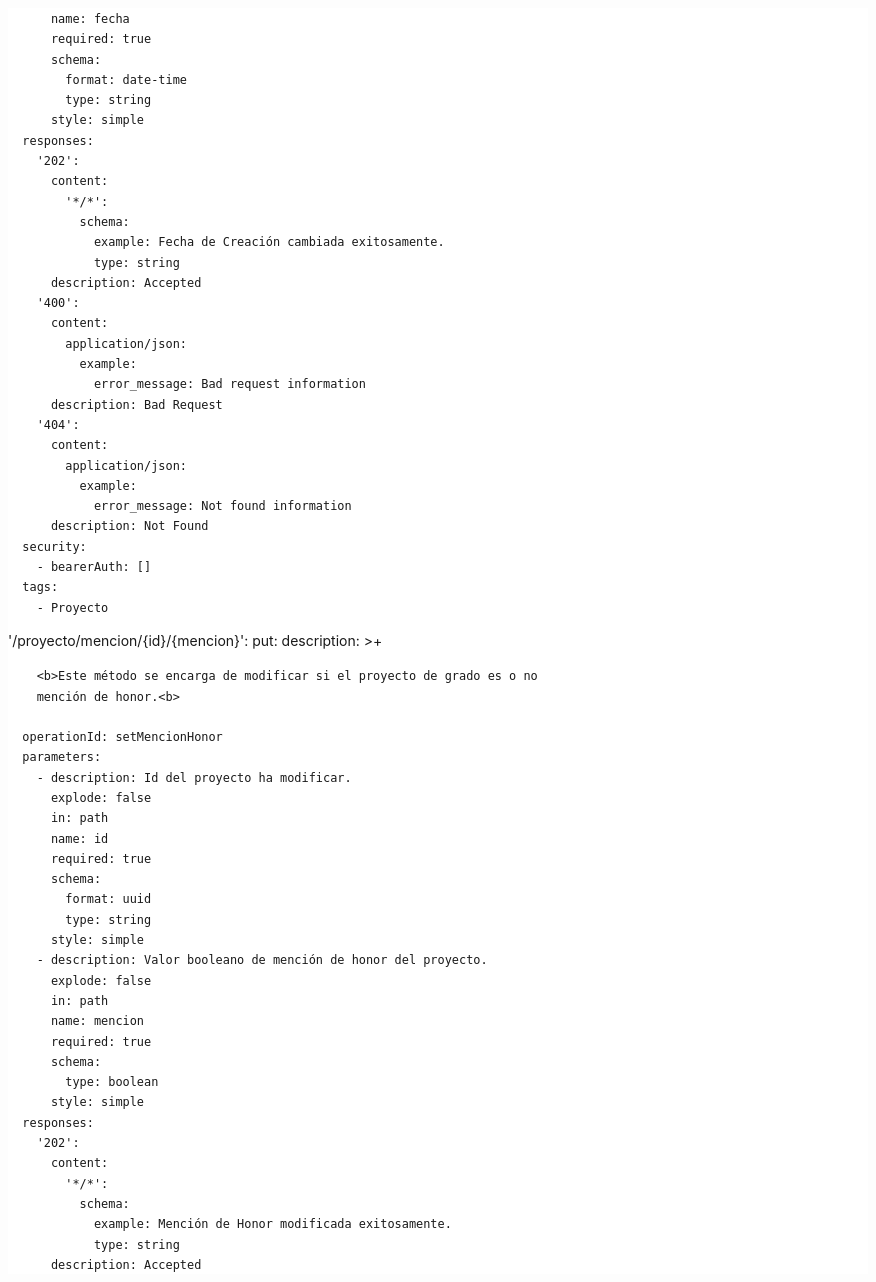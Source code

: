          name: fecha
          required: true
          schema:
            format: date-time
            type: string
          style: simple
      responses:
        '202':
          content:
            '*/*':
              schema:
                example: Fecha de Creación cambiada exitosamente.
                type: string
          description: Accepted
        '400':
          content:
            application/json:
              example:
                error_message: Bad request information
          description: Bad Request
        '404':
          content:
            application/json:
              example:
                error_message: Not found information
          description: Not Found
      security:
        - bearerAuth: []
      tags:
        - Proyecto
  '/proyecto/mencion/{id}/{mencion}':
    put:
      description: >+

        <b>Este método se encarga de modificar si el proyecto de grado es o no
        mención de honor.<b>

      operationId: setMencionHonor
      parameters:
        - description: Id del proyecto ha modificar.
          explode: false
          in: path
          name: id
          required: true
          schema:
            format: uuid
            type: string
          style: simple
        - description: Valor booleano de mención de honor del proyecto.
          explode: false
          in: path
          name: mencion
          required: true
          schema:
            type: boolean
          style: simple
      responses:
        '202':
          content:
            '*/*':
              schema:
                example: Mención de Honor modificada exitosamente.
                type: string
          description: Accepted